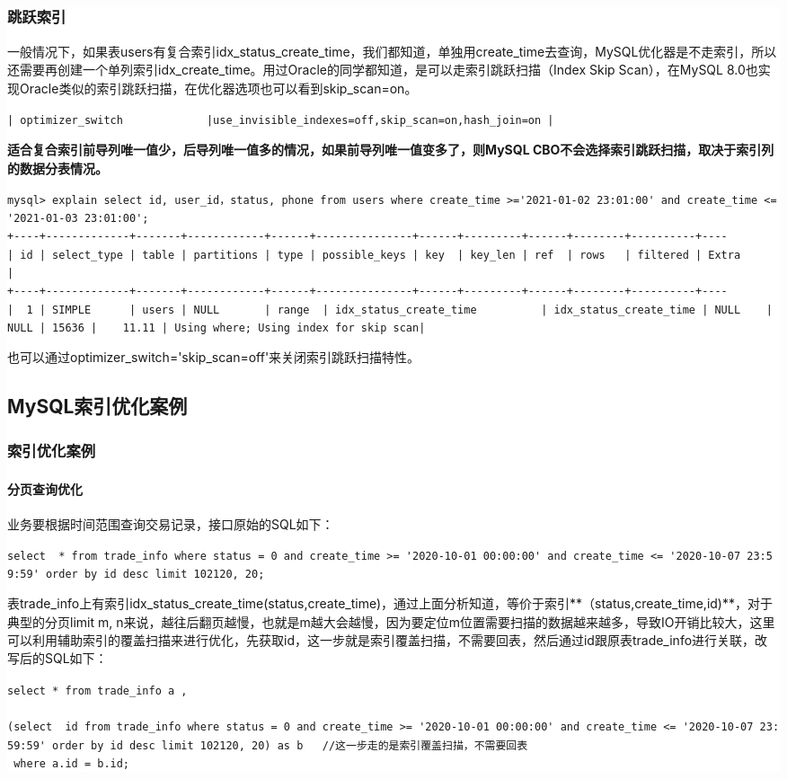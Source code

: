 

### 跳跃索引

一般情况下，如果表users有复合索引idx_status_create_time，我们都知道，单独用create_time去查询，MySQL优化器是不走索引，所以还需要再创建一个单列索引idx_create_time。用过Oracle的同学都知道，是可以走索引跳跃扫描（Index Skip Scan），在MySQL 8.0也实现Oracle类似的索引跳跃扫描，在优化器选项也可以看到skip_scan=on。

```
| optimizer_switch             |use_invisible_indexes=off,skip_scan=on,hash_join=on |
```

**适合复合索引前导列唯一值少，后导列唯一值多的情况，如果前导列唯一值变多了，则MySQL CBO不会选择索引跳跃扫描，取决于索引列的数据分表情况。**

```
mysql> explain select id, user_id，status, phone from users where create_time >='2021-01-02 23:01:00' and create_time <= '2021-01-03 23:01:00';
+----+-------------+-------+------------+------+---------------+------+---------+------+--------+----------+----
| id | select_type | table | partitions | type | possible_keys | key  | key_len | ref  | rows   | filtered | Extra       |
+----+-------------+-------+------------+------+---------------+------+---------+------+--------+----------+----
|  1 | SIMPLE      | users | NULL       | range  | idx_status_create_time          | idx_status_create_time | NULL    | NULL | 15636 |    11.11 | Using where; Using index for skip scan|
```

也可以通过optimizer_switch='skip_scan=off'来关闭索引跳跃扫描特性。









## MySQL索引优化案例

### 索引优化案例

#### 分页查询优化

业务要根据时间范围查询交易记录，接口原始的SQL如下：

```
select  * from trade_info where status = 0 and create_time >= '2020-10-01 00:00:00' and create_time <= '2020-10-07 23:59:59' order by id desc limit 102120, 20;
```

表trade_info上有索引idx_status_create_time(status,create_time)，通过上面分析知道，等价于索引**（status,create_time,id)**，对于典型的分页limit m, n来说，越往后翻页越慢，也就是m越大会越慢，因为要定位m位置需要扫描的数据越来越多，导致IO开销比较大，这里可以利用辅助索引的覆盖扫描来进行优化，先获取id，这一步就是索引覆盖扫描，不需要回表，然后通过id跟原表trade_info进行关联，改写后的SQL如下：

```
select * from trade_info a ,

(select  id from trade_info where status = 0 and create_time >= '2020-10-01 00:00:00' and create_time <= '2020-10-07 23:59:59' order by id desc limit 102120, 20) as b   //这一步走的是索引覆盖扫描，不需要回表
 where a.id = b.id;
```
